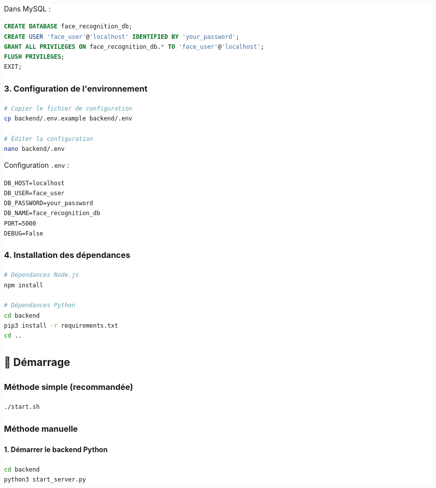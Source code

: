 Dans MySQL :
```sql
CREATE DATABASE face_recognition_db;
CREATE USER 'face_user'@'localhost' IDENTIFIED BY 'your_password';
GRANT ALL PRIVILEGES ON face_recognition_db.* TO 'face_user'@'localhost';
FLUSH PRIVILEGES;
EXIT;
```

### 3. Configuration de l'environnement
```bash
# Copier le fichier de configuration
cp backend/.env.example backend/.env

# Éditer la configuration
nano backend/.env
```

Configuration `.env` :
```env
DB_HOST=localhost
DB_USER=face_user
DB_PASSWORD=your_password
DB_NAME=face_recognition_db
PORT=5000
DEBUG=False
```

### 4. Installation des dépendances
```bash
# Dépendances Node.js
npm install

# Dépendances Python
cd backend
pip3 install -r requirements.txt
cd ..
```

## 🚀 Démarrage

### Méthode simple (recommandée)
```bash
./start.sh
```

### Méthode manuelle

#### 1. Démarrer le backend Python
```bash
cd backend
python3 start_server.py
```
